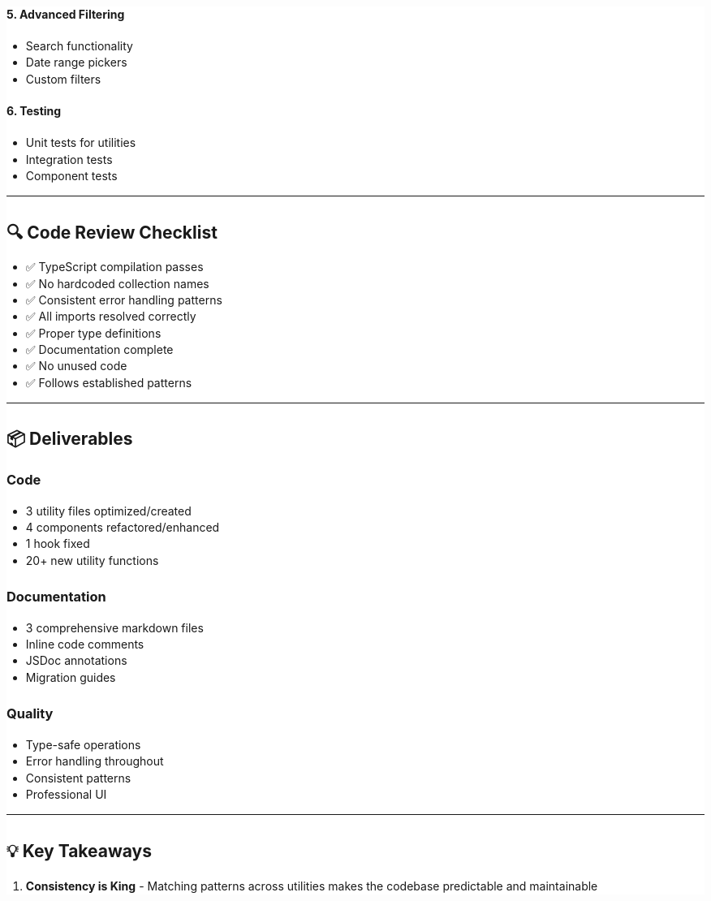 #### 5. Advanced Filtering
- Search functionality
- Date range pickers
- Custom filters

#### 6. Testing
- Unit tests for utilities
- Integration tests
- Component tests

---

## 🔍 Code Review Checklist

- ✅ TypeScript compilation passes
- ✅ No hardcoded collection names
- ✅ Consistent error handling patterns
- ✅ All imports resolved correctly
- ✅ Proper type definitions
- ✅ Documentation complete
- ✅ No unused code
- ✅ Follows established patterns

---

## 📦 Deliverables

### Code
- 3 utility files optimized/created
- 4 components refactored/enhanced
- 1 hook fixed
- 20+ new utility functions

### Documentation
- 3 comprehensive markdown files
- Inline code comments
- JSDoc annotations
- Migration guides

### Quality
- Type-safe operations
- Error handling throughout
- Consistent patterns
- Professional UI

---

## 💡 Key Takeaways

1. **Consistency is King** - Matching patterns across utilities makes the codebase predictable and maintainable
